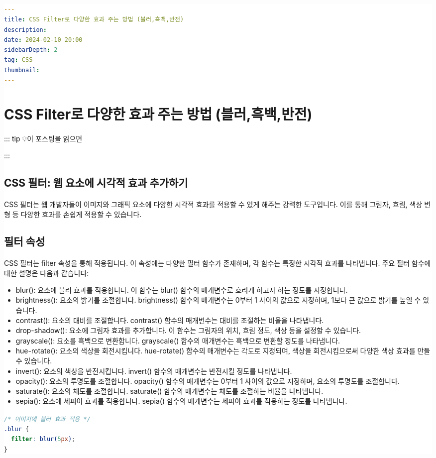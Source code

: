 ```yaml
---
title: CSS Filter로 다양한 효과 주는 방법 (블러,흑백,반전)
description:
date: 2024-02-10 20:00
sidebarDepth: 2
tag: CSS
thumbnail:
---
```


# CSS Filter로 다양한 효과 주는 방법 (블러,흑백,반전)

::: tip 💡이 포스팅을 읽으면

:::

## CSS 필터: 웹 요소에 시각적 효과 추가하기

CSS 필터는 웹 개발자들이 이미지와 그래픽 요소에 다양한 시각적 효과를 적용할 수 있게 해주는 강력한 도구입니다. 이를 통해 그림자, 흐림, 색상 변형 등 다양한 효과를 손쉽게 적용할 수 있습니다.

## 필터 속성

CSS 필터는 filter 속성을 통해 적용됩니다. 이 속성에는 다양한 필터 함수가 존재하며, 각 함수는 특정한 시각적 효과를 나타냅니다. 주요 필터 함수에 대한 설명은 다음과 같습니다:

- blur(): 요소에 블러 효과를 적용합니다. 이 함수는 blur() 함수의 매개변수로 흐리게 하고자 하는 정도를 지정합니다.
- brightness(): 요소의 밝기를 조절합니다. brightness() 함수의 매개변수는 0부터 1 사이의 값으로 지정하며, 1보다 큰 값으로 밝기를 높일 수 있습니다.
- contrast(): 요소의 대비를 조절합니다. contrast() 함수의 매개변수는 대비를 조절하는 비율을 나타냅니다.
- drop-shadow(): 요소에 그림자 효과를 추가합니다. 이 함수는 그림자의 위치, 흐림 정도, 색상 등을 설정할 수 있습니다.
- grayscale(): 요소를 흑백으로 변환합니다. grayscale() 함수의 매개변수는 흑백으로 변환할 정도를 나타냅니다.
- hue-rotate(): 요소의 색상을 회전시킵니다. hue-rotate() 함수의 매개변수는 각도로 지정되며, 색상을 회전시킴으로써 다양한 색상 효과를 만들 수 있습니다.
- invert(): 요소의 색상을 반전시킵니다. invert() 함수의 매개변수는 반전시킬 정도를 나타냅니다.
- opacity(): 요소의 투명도를 조절합니다. opacity() 함수의 매개변수는 0부터 1 사이의 값으로 지정하며, 요소의 투명도를 조절합니다.
- saturate(): 요소의 채도를 조절합니다. saturate() 함수의 매개변수는 채도를 조절하는 비율을 나타냅니다.
- sepia(): 요소에 세피아 효과를 적용합니다. sepia() 함수의 매개변수는 세피아 효과를 적용하는 정도를 나타냅니다.

```css
/* 이미지에 블러 효과 적용 */
.blur {
  filter: blur(5px);
}
```
